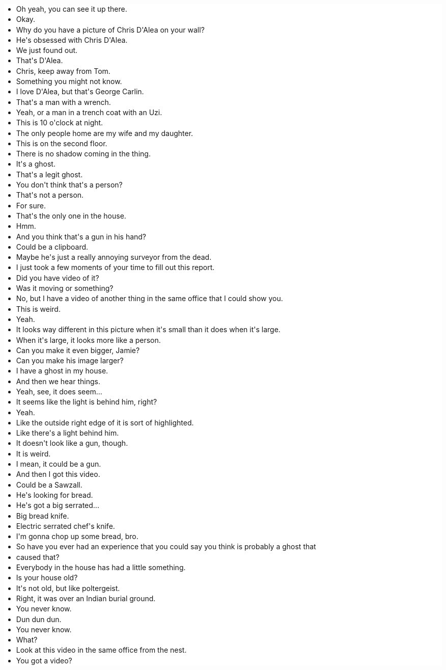 *  Oh yeah, you can see it up there.
*  Okay.
*  Why do you have a picture of Chris D'Alea on your wall?
*  He's obsessed with Chris D'Alea.
*  We just found out.
*  That's D'Alea.
*  Chris, keep away from Tom.
*  Something you might not know.
*  I love D'Alea, but that's George Carlin.
*  That's a man with a wrench.
*  Yeah, or a man in a trench coat with an Uzi.
*  This is 10 o'clock at night.
*  The only people home are my wife and my daughter.
*  This is on the second floor.
*  There is no shadow coming in the thing.
*  It's a ghost.
*  That's a legit ghost.
*  You don't think that's a person?
*  That's not a person.
*  For sure.
*  That's the only one in the house.
*  Hmm.
*  And you think that's a gun in his hand?
*  Could be a clipboard.
*  Maybe he's just a really annoying surveyor from the dead.
*  I just took a few moments of your time to fill out this report.
*  Did you have video of it?
*  Was it moving or something?
*  No, but I have a video of another thing in the same office that I could show you.
*  This is weird.
*  Yeah.
*  It looks way different in this picture when it's small than it does when it's large.
*  When it's large, it looks more like a person.
*  Can you make it even bigger, Jamie?
*  Can you make his image larger?
*  I have a ghost in my house.
*  And then we hear things.
*  Yeah, see, it does seem...
*  It seems like the light is behind him, right?
*  Yeah.
*  Like the outside right edge of it is sort of highlighted.
*  Like there's a light behind him.
*  It doesn't look like a gun, though.
*  It is weird.
*  I mean, it could be a gun.
*  And then I got this video.
*  Could be a Sawzall.
*  He's looking for bread.
*  He's got a big serrated...
*  Big bread knife.
*  Electric serrated chef's knife.
*  I'm gonna chop up some bread, bro.
*  So have you ever had an experience that you could say you think is probably a ghost that
*  caused that?
*  Everybody in the house has had a little something.
*  Is your house old?
*  It's not old, but like poltergeist.
*  Right, it was over an Indian burial ground.
*  You never know.
*  Dun dun dun.
*  You never know.
*  What?
*  Look at this video in the same office from the nest.
*  You got a video?